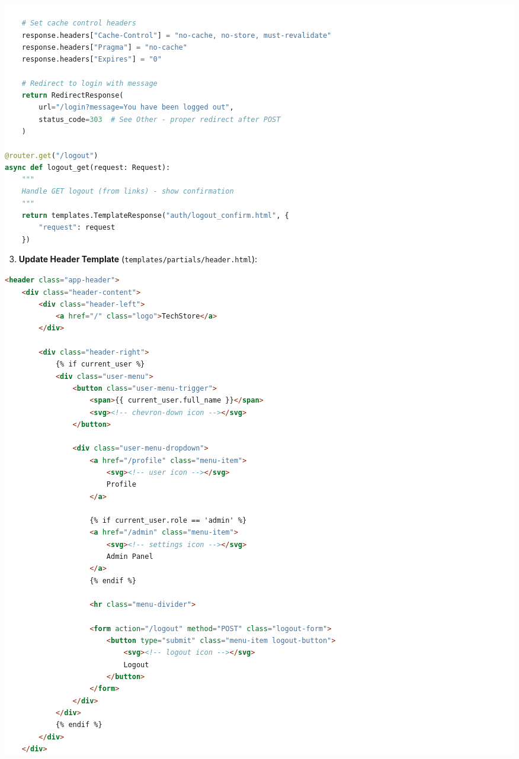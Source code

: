 ```python
    
    # Set cache control headers
    response.headers["Cache-Control"] = "no-cache, no-store, must-revalidate"
    response.headers["Pragma"] = "no-cache"
    response.headers["Expires"] = "0"
    
    # Redirect to login with message
    return RedirectResponse(
        url="/login?message=You have been logged out",
        status_code=303  # See Other - proper redirect after POST
    )

@router.get("/logout")
async def logout_get(request: Request):
    """
    Handle GET logout (from links) - show confirmation
    """
    return templates.TemplateResponse("auth/logout_confirm.html", {
        "request": request
    })
```

3. **Update Header Template** (`templates/partials/header.html`):
```html
<header class="app-header">
    <div class="header-content">
        <div class="header-left">
            <a href="/" class="logo">TechStore</a>
        </div>
        
        <div class="header-right">
            {% if current_user %}
            <div class="user-menu">
                <button class="user-menu-trigger">
                    <span>{{ current_user.full_name }}</span>
                    <svg><!-- chevron-down icon --></svg>
                </button>
                
                <div class="user-menu-dropdown">
                    <a href="/profile" class="menu-item">
                        <svg><!-- user icon --></svg>
                        Profile
                    </a>
                    
                    {% if current_user.role == 'admin' %}
                    <a href="/admin" class="menu-item">
                        <svg><!-- settings icon --></svg>
                        Admin Panel
                    </a>
                    {% endif %}
                    
                    <hr class="menu-divider">
                    
                    <form action="/logout" method="POST" class="logout-form">
                        <button type="submit" class="menu-item logout-button">
                            <svg><!-- logout icon --></svg>
                            Logout
                        </button>
                    </form>
                </div>
            </div>
            {% endif %}
        </div>
    </div>
```